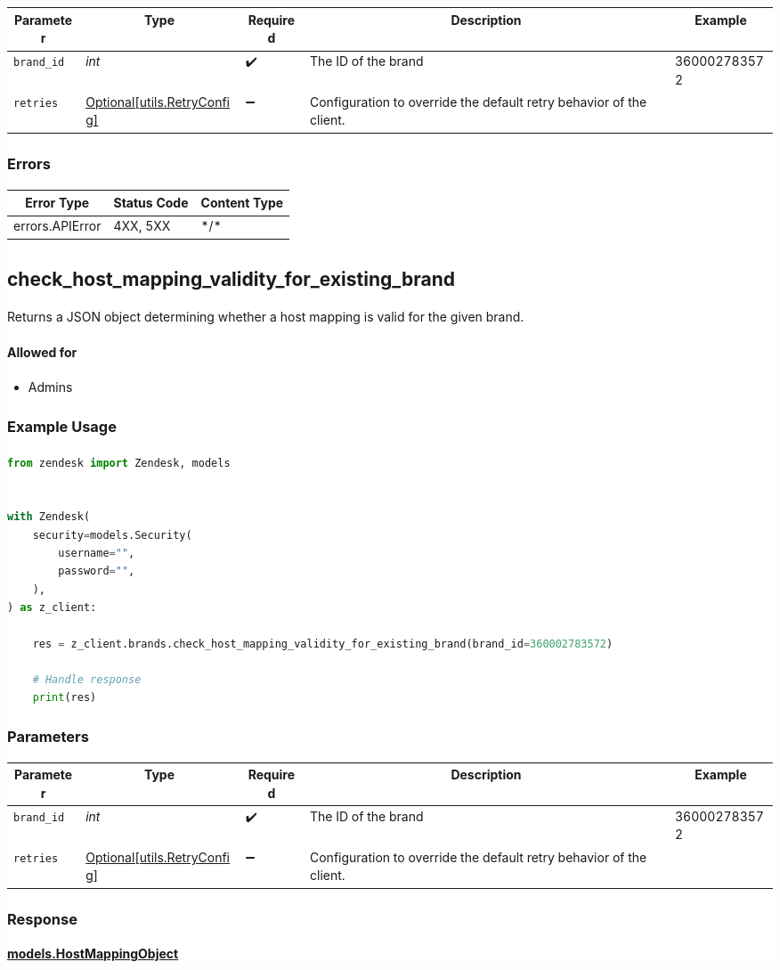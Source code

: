 | Parameter                                                           | Type                                                                | Required                                                            | Description                                                         | Example                                                             |
| ------------------------------------------------------------------- | ------------------------------------------------------------------- | ------------------------------------------------------------------- | ------------------------------------------------------------------- | ------------------------------------------------------------------- |
| `brand_id`                                                          | *int*                                                               | :heavy_check_mark:                                                  | The ID of the brand                                                 | 360002783572                                                        |
| `retries`                                                           | [Optional[utils.RetryConfig]](../../models/utils/retryconfig.md)    | :heavy_minus_sign:                                                  | Configuration to override the default retry behavior of the client. |                                                                     |

### Errors

| Error Type      | Status Code     | Content Type    |
| --------------- | --------------- | --------------- |
| errors.APIError | 4XX, 5XX        | \*/\*           |

## check_host_mapping_validity_for_existing_brand

Returns a JSON object determining whether a host mapping is valid for the given brand.

#### Allowed for
- Admins

### Example Usage

```python
from zendesk import Zendesk, models


with Zendesk(
    security=models.Security(
        username="",
        password="",
    ),
) as z_client:

    res = z_client.brands.check_host_mapping_validity_for_existing_brand(brand_id=360002783572)

    # Handle response
    print(res)

```

### Parameters

| Parameter                                                           | Type                                                                | Required                                                            | Description                                                         | Example                                                             |
| ------------------------------------------------------------------- | ------------------------------------------------------------------- | ------------------------------------------------------------------- | ------------------------------------------------------------------- | ------------------------------------------------------------------- |
| `brand_id`                                                          | *int*                                                               | :heavy_check_mark:                                                  | The ID of the brand                                                 | 360002783572                                                        |
| `retries`                                                           | [Optional[utils.RetryConfig]](../../models/utils/retryconfig.md)    | :heavy_minus_sign:                                                  | Configuration to override the default retry behavior of the client. |                                                                     |

### Response

**[models.HostMappingObject](../../models/hostmappingobject.md)**
